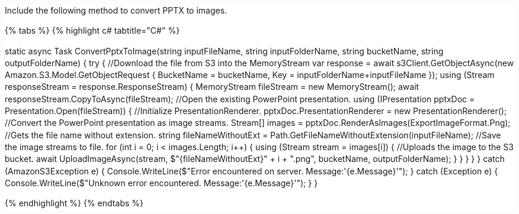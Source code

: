Include the following method to convert PPTX to images.

{% tabs %}
{% highlight c# tabtitle="C#" %}

static async Task ConvertPptxToImage(string inputFileName, string inputFolderName, string bucketName, string outputFolderName)
{
    try
    {
        //Download the file from S3 into the MemoryStream
        var response = await s3Client.GetObjectAsync(new Amazon.S3.Model.GetObjectRequest
        {
            BucketName = bucketName,
            Key = inputFolderName+inputFileName
        });
        using (Stream responseStream = response.ResponseStream)
        {
            MemoryStream fileStream = new MemoryStream();
            await responseStream.CopyToAsync(fileStream);
            //Open the existing PowerPoint presentation.
            using (IPresentation pptxDoc = Presentation.Open(fileStream))
            {
                //Initialize PresentationRenderer.
                pptxDoc.PresentationRenderer = new PresentationRenderer();
                //Convert the PowerPoint presentation as image streams.
                Stream[] images = pptxDoc.RenderAsImages(ExportImageFormat.Png);
                //Gets the file name without extension.
                string fileNameWithoutExt = Path.GetFileNameWithoutExtension(inputFileName);
                //Save the image streams to file.
                for (int i = 0; i < images.Length; i++)
                {
                    using (Stream stream = images[i])
                    {
                        //Uploads the image to the S3 bucket.
                        await UploadImageAsync(stream, $"{fileNameWithoutExt}" + i + ".png", bucketName, outputFolderName);
                    }
                }
            }
        }
    }
    catch (AmazonS3Exception e)
    {
        Console.WriteLine($"Error encountered on server. Message:'{e.Message}'");
    }
    catch (Exception e)
    {
        Console.WriteLine($"Unknown error encountered. Message:'{e.Message}'");
    }
}

{% endhighlight %}
{% endtabs %}

